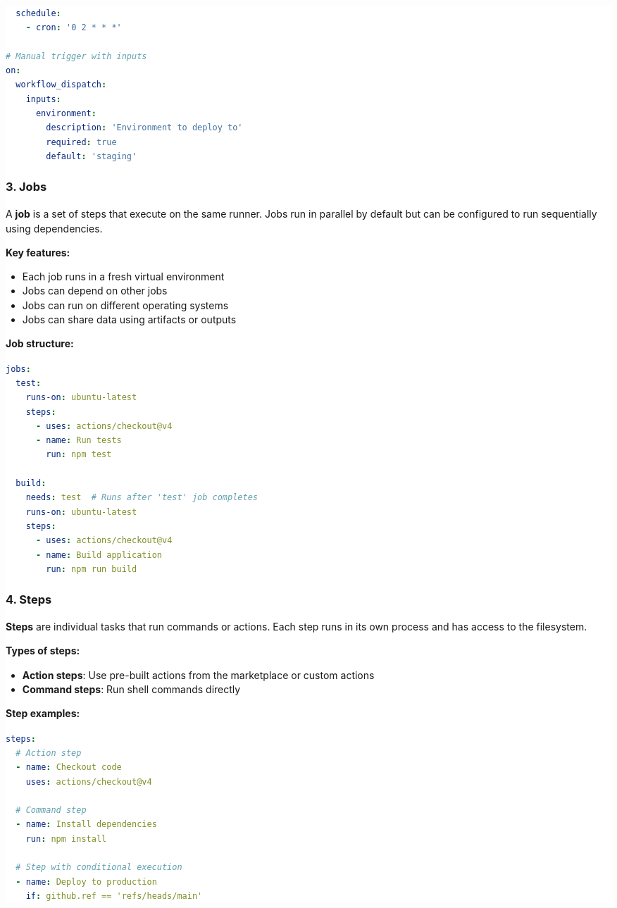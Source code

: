 ```yaml
  schedule:
    - cron: '0 2 * * *'

# Manual trigger with inputs
on:
  workflow_dispatch:
    inputs:
      environment:
        description: 'Environment to deploy to'
        required: true
        default: 'staging'
```

### 3. Jobs

A **job** is a set of steps that execute on the same runner. Jobs run in parallel by default but can be configured to run sequentially using dependencies.

**Key features:**
- Each job runs in a fresh virtual environment
- Jobs can depend on other jobs
- Jobs can run on different operating systems
- Jobs can share data using artifacts or outputs

**Job structure:**
```yaml
jobs:
  test:
    runs-on: ubuntu-latest
    steps:
      - uses: actions/checkout@v4
      - name: Run tests
        run: npm test

  build:
    needs: test  # Runs after 'test' job completes
    runs-on: ubuntu-latest
    steps:
      - uses: actions/checkout@v4
      - name: Build application
        run: npm run build
```

### 4. Steps

**Steps** are individual tasks that run commands or actions. Each step runs in its own process and has access to the filesystem.

**Types of steps:**
- **Action steps**: Use pre-built actions from the marketplace or custom actions
- **Command steps**: Run shell commands directly

**Step examples:**
```yaml
steps:
  # Action step
  - name: Checkout code
    uses: actions/checkout@v4

  # Command step
  - name: Install dependencies
    run: npm install

  # Step with conditional execution
  - name: Deploy to production
    if: github.ref == 'refs/heads/main'
```